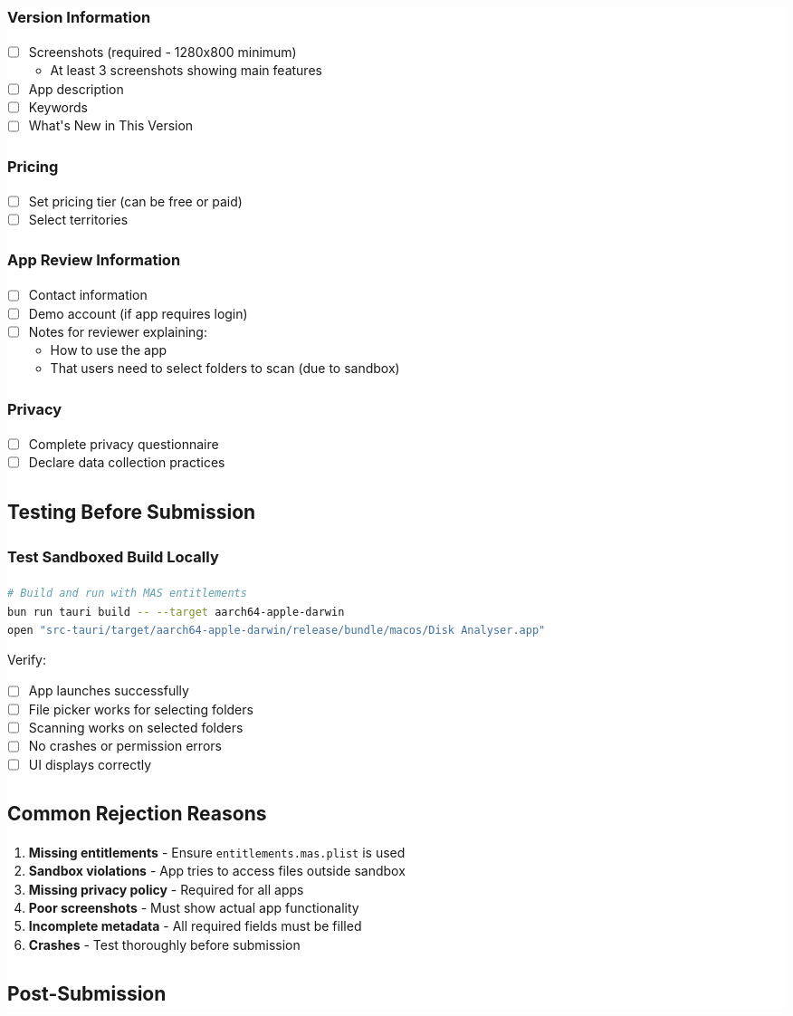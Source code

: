 ### Version Information
- [ ] Screenshots (required - 1280x800 minimum)
  - At least 3 screenshots showing main features
- [ ] App description
- [ ] Keywords
- [ ] What's New in This Version

### Pricing
- [ ] Set pricing tier (can be free or paid)
- [ ] Select territories

### App Review Information
- [ ] Contact information
- [ ] Demo account (if app requires login)
- [ ] Notes for reviewer explaining:
  - How to use the app
  - That users need to select folders to scan (due to sandbox)

### Privacy
- [ ] Complete privacy questionnaire
- [ ] Declare data collection practices

## Testing Before Submission

### Test Sandboxed Build Locally

```bash
# Build and run with MAS entitlements
bun run tauri build -- --target aarch64-apple-darwin
open "src-tauri/target/aarch64-apple-darwin/release/bundle/macos/Disk Analyser.app"
```

Verify:
- [ ] App launches successfully
- [ ] File picker works for selecting folders
- [ ] Scanning works on selected folders
- [ ] No crashes or permission errors
- [ ] UI displays correctly

## Common Rejection Reasons

1. **Missing entitlements** - Ensure `entitlements.mas.plist` is used
2. **Sandbox violations** - App tries to access files outside sandbox
3. **Missing privacy policy** - Required for all apps
4. **Poor screenshots** - Must show actual app functionality
5. **Incomplete metadata** - All required fields must be filled
6. **Crashes** - Test thoroughly before submission

## Post-Submission
